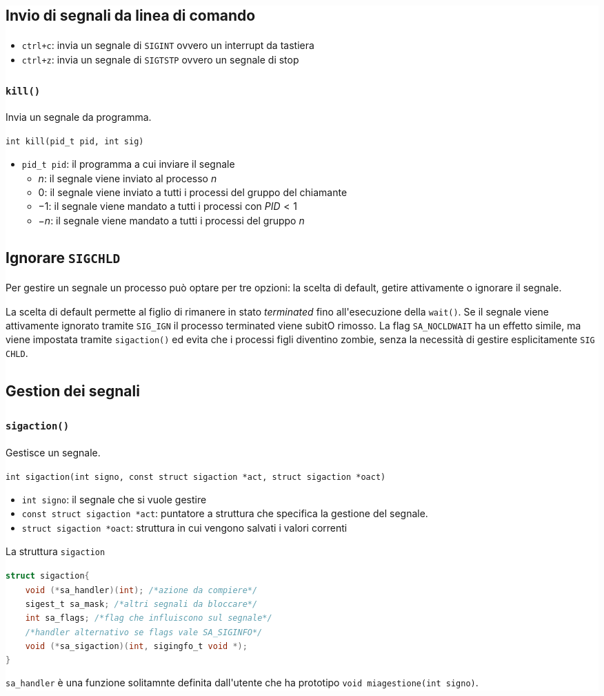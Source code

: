 ## Invio di segnali da linea di comando

- `ctrl+c`: invia un segnale di `SIGINT` ovvero un interrupt da tastiera
- `ctrl+z`: invia un segnale di `SIGTSTP` ovvero un segnale di stop

### `kill()`

Invia un segnale da programma.

`int kill(pid_t pid, int sig)`

- `pid_t pid`: il programma a cui inviare il segnale
  - $n$: il segnale viene inviato al processo $n$
  - $0$: il segnale viene inviato a tutti i processi del gruppo del chiamante
  - $-1$: il segnale viene mandato a tutti i processi con $PID < 1$
  - $-n$: il segnale viene mandato a tutti i processi del gruppo $n$

## Ignorare `SIGCHLD`

Per gestire un segnale un processo può optare per tre opzioni: la scelta di default, getire attivamente o ignorare il segnale.

La scelta di default permette al figlio di rimanere in stato _terminated_ fino all'esecuzione della `wait()`. Se il segnale viene attivamente ignorato tramite `SIG_IGN` il processo terminated viene subitO rimosso. La flag `SA_NOCLDWAIT` ha un effetto simile, ma viene impostata tramite `sigaction()` ed evita che i processi figli diventino zombie, senza la necessità di gestire esplicitamente `SIGCHLD`.

## Gestion dei segnali

### `sigaction()`

Gestisce un segnale.

`int sigaction(int signo, const struct sigaction *act, struct sigaction *oact)`

- `int signo`: il segnale che si vuole gestire
- `const struct sigaction *act`: puntatore a struttura che specifica la gestione del segnale. 
- `struct sigaction *oact`: struttura in cui vengono salvati i valori correnti

La struttura `sigaction`

```c
struct sigaction{
    void (*sa_handler)(int); /*azione da compiere*/
    sigest_t sa_mask; /*altri segnali da bloccare*/
    int sa_flags; /*flag che influiscono sul segnale*/
    /*handler alternativo se flags vale SA_SIGINFO*/
    void (*sa_sigaction)(int, sigingfo_t void *);   
}
```

`sa_handler` è una funzione solitamnte definita dall'utente che ha prototipo `void miagestione(int signo)`.

